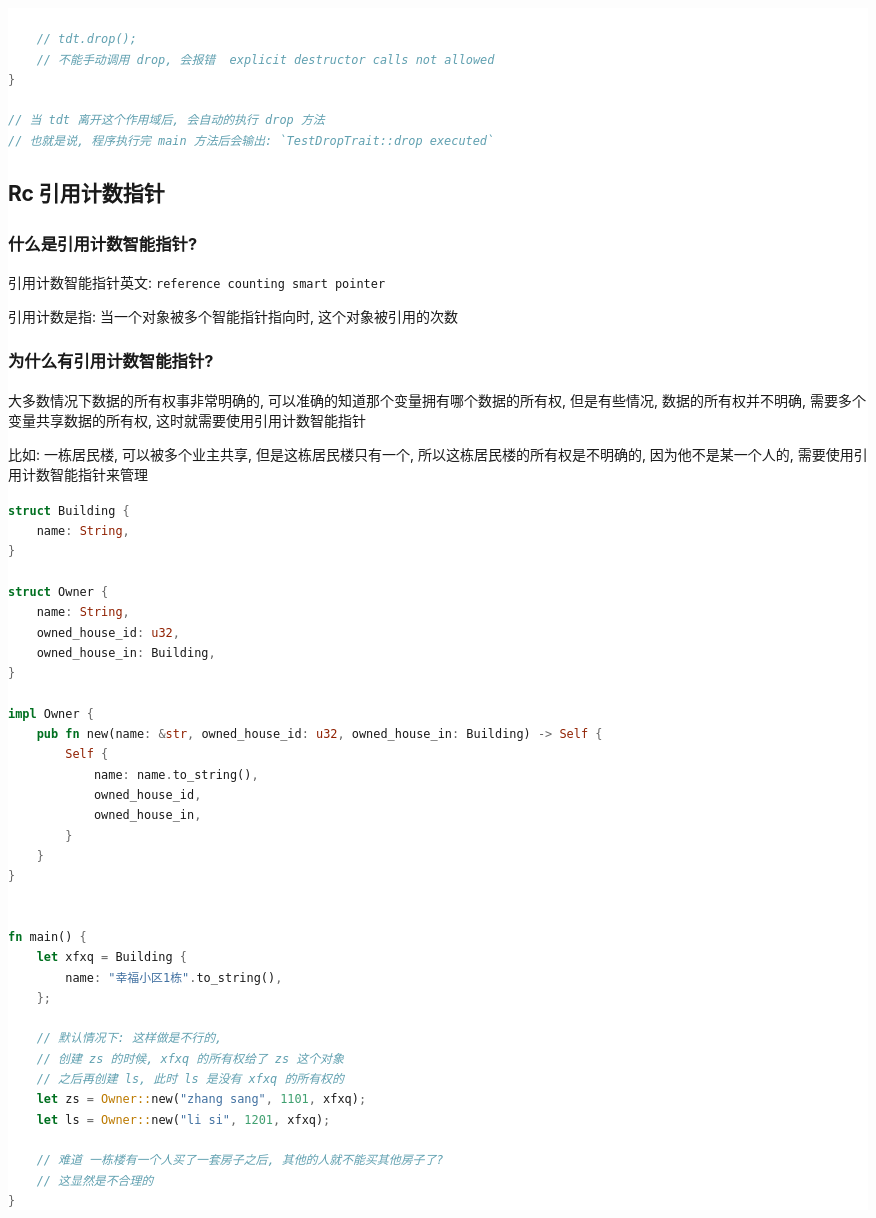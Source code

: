 ```rust

    // tdt.drop();
    // 不能手动调用 drop, 会报错  explicit destructor calls not allowed
}

// 当 tdt 离开这个作用域后, 会自动的执行 drop 方法
// 也就是说, 程序执行完 main 方法后会输出: `TestDropTrait::drop executed`
```

## Rc 引用计数指针

### 什么是引用计数智能指针?

引用计数智能指针英文: `reference counting smart pointer`

引用计数是指: 当一个对象被多个智能指针指向时, 这个对象被引用的次数

### 为什么有引用计数智能指针?

大多数情况下数据的所有权事非常明确的, 可以准确的知道那个变量拥有哪个数据的所有权, 但是有些情况, 数据的所有权并不明确, 需要多个变量共享数据的所有权, 这时就需要使用引用计数智能指针

比如: 一栋居民楼, 可以被多个业主共享, 但是这栋居民楼只有一个, 所以这栋居民楼的所有权是不明确的, 因为他不是某一个人的, 需要使用引用计数智能指针来管理

```rust
struct Building {
    name: String,
}

struct Owner {
    name: String,
    owned_house_id: u32,
    owned_house_in: Building,
}

impl Owner {
    pub fn new(name: &str, owned_house_id: u32, owned_house_in: Building) -> Self {
        Self {
            name: name.to_string(),
            owned_house_id,
            owned_house_in,
        }
    }
}


fn main() {
    let xfxq = Building {
        name: "幸福小区1栋".to_string(),
    };

    // 默认情况下: 这样做是不行的,
    // 创建 zs 的时候, xfxq 的所有权给了 zs 这个对象
    // 之后再创建 ls, 此时 ls 是没有 xfxq 的所有权的
    let zs = Owner::new("zhang sang", 1101, xfxq);
    let ls = Owner::new("li si", 1201, xfxq);

    // 难道 一栋楼有一个人买了一套房子之后, 其他的人就不能买其他房子了?
    // 这显然是不合理的
}

```
